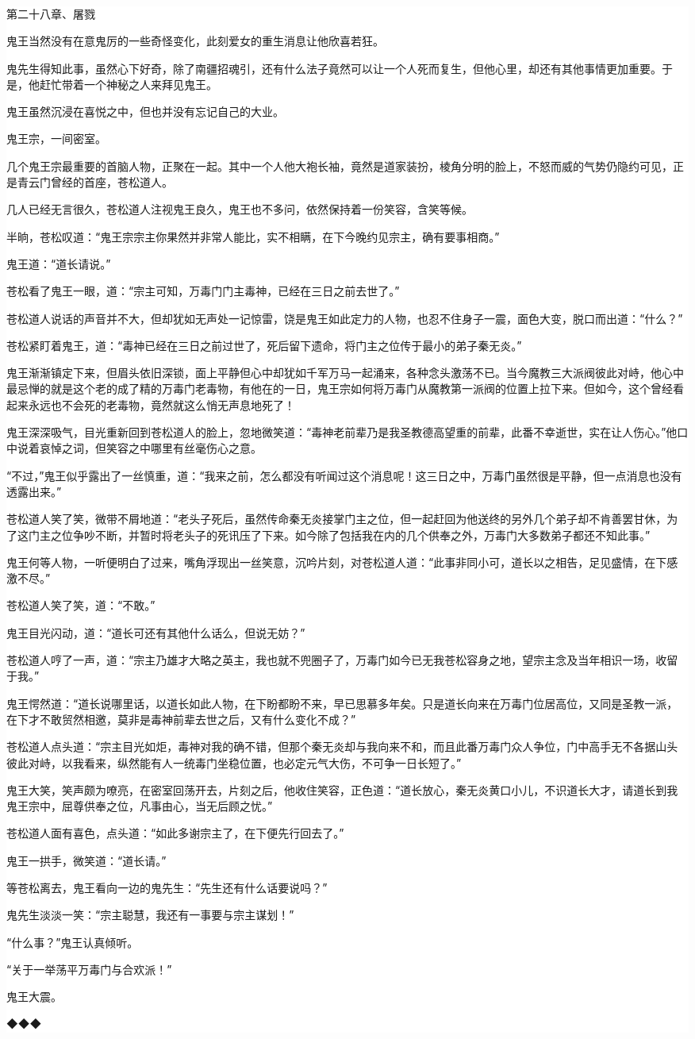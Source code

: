 第二十八章、屠戮

鬼王当然没有在意鬼厉的一些奇怪变化，此刻爱女的重生消息让他欣喜若狂。

鬼先生得知此事，虽然心下好奇，除了南疆招魂引，还有什么法子竟然可以让一个人死而复生，但他心里，却还有其他事情更加重要。于是，他赶忙带着一个神秘之人来拜见鬼王。

鬼王虽然沉浸在喜悦之中，但也并没有忘记自己的大业。

鬼王宗，一间密室。

几个鬼王宗最重要的首脑人物，正聚在一起。其中一个人他大袍长袖，竟然是道家装扮，棱角分明的脸上，不怒而威的气势仍隐约可见，正是青云门曾经的首座，苍松道人。

几人已经无言很久，苍松道人注视鬼王良久，鬼王也不多问，依然保持着一份笑容，含笑等候。

半晌，苍松叹道：“鬼王宗宗主你果然并非常人能比，实不相瞒，在下今晚约见宗主，确有要事相商。”

鬼王道：“道长请说。”

苍松看了鬼王一眼，道：“宗主可知，万毒门门主毒神，已经在三日之前去世了。”

苍松道人说话的声音并不大，但却犹如无声处一记惊雷，饶是鬼王如此定力的人物，也忍不住身子一震，面色大变，脱口而出道：“什么？”

苍松紧盯着鬼王，道：“毒神已经在三日之前过世了，死后留下遗命，将门主之位传于最小的弟子秦无炎。”

鬼王渐渐镇定下来，但眉头依旧深锁，面上平静但心中却犹如千军万马一起涌来，各种念头激荡不已。当今魔教三大派阀彼此对峙，他心中最忌惮的就是这个老的成了精的万毒门老毒物，有他在的一日，鬼王宗如何将万毒门从魔教第一派阀的位置上拉下来。但如今，这个曾经看起来永远也不会死的老毒物，竟然就这么悄无声息地死了！

鬼王深深吸气，目光重新回到苍松道人的脸上，忽地微笑道：“毒神老前辈乃是我圣教德高望重的前辈，此番不幸逝世，实在让人伤心。”他口中说着哀悼之词，但笑容之中哪里有丝毫伤心之意。

“不过，”鬼王似乎露出了一丝慎重，道：“我来之前，怎么都没有听闻过这个消息呢！这三日之中，万毒门虽然很是平静，但一点消息也没有透露出来。”

苍松道人笑了笑，微带不屑地道：“老头子死后，虽然传命秦无炎接掌门主之位，但一起赶回为他送终的另外几个弟子却不肯善罢甘休，为了这门主之位争吵不断，并暂时将老头子的死讯压了下来。如今除了包括我在内的几个供奉之外，万毒门大多数弟子都还不知此事。”

鬼王何等人物，一听便明白了过来，嘴角浮现出一丝笑意，沉吟片刻，对苍松道人道：“此事非同小可，道长以之相告，足见盛情，在下感激不尽。”

苍松道人笑了笑，道：“不敢。”

鬼王目光闪动，道：“道长可还有其他什么话么，但说无妨？”

苍松道人哼了一声，道：“宗主乃雄才大略之英主，我也就不兜圈子了，万毒门如今已无我苍松容身之地，望宗主念及当年相识一场，收留于我。”

鬼王愕然道：“道长说哪里话，以道长如此人物，在下盼都盼不来，早已思慕多年矣。只是道长向来在万毒门位居高位，又同是圣教一派，在下才不敢贸然相邀，莫非是毒神前辈去世之后，又有什么变化不成？”

苍松道人点头道：“宗主目光如炬，毒神对我的确不错，但那个秦无炎却与我向来不和，而且此番万毒门众人争位，门中高手无不各据山头彼此对峙，以我看来，纵然能有人一统毒门坐稳位置，也必定元气大伤，不可争一日长短了。”

鬼王大笑，笑声颇为嘹亮，在密室回荡开去，片刻之后，他收住笑容，正色道：“道长放心，秦无炎黄口小儿，不识道长大才，请道长到我鬼王宗中，屈尊供奉之位，凡事由心，当无后顾之忧。”

苍松道人面有喜色，点头道：“如此多谢宗主了，在下便先行回去了。”

鬼王一拱手，微笑道：“道长请。”

等苍松离去，鬼王看向一边的鬼先生：“先生还有什么话要说吗？”

鬼先生淡淡一笑：“宗主聪慧，我还有一事要与宗主谋划！”

“什么事？”鬼王认真倾听。

“关于一举荡平万毒门与合欢派！”

鬼王大震。

◆◆◆
